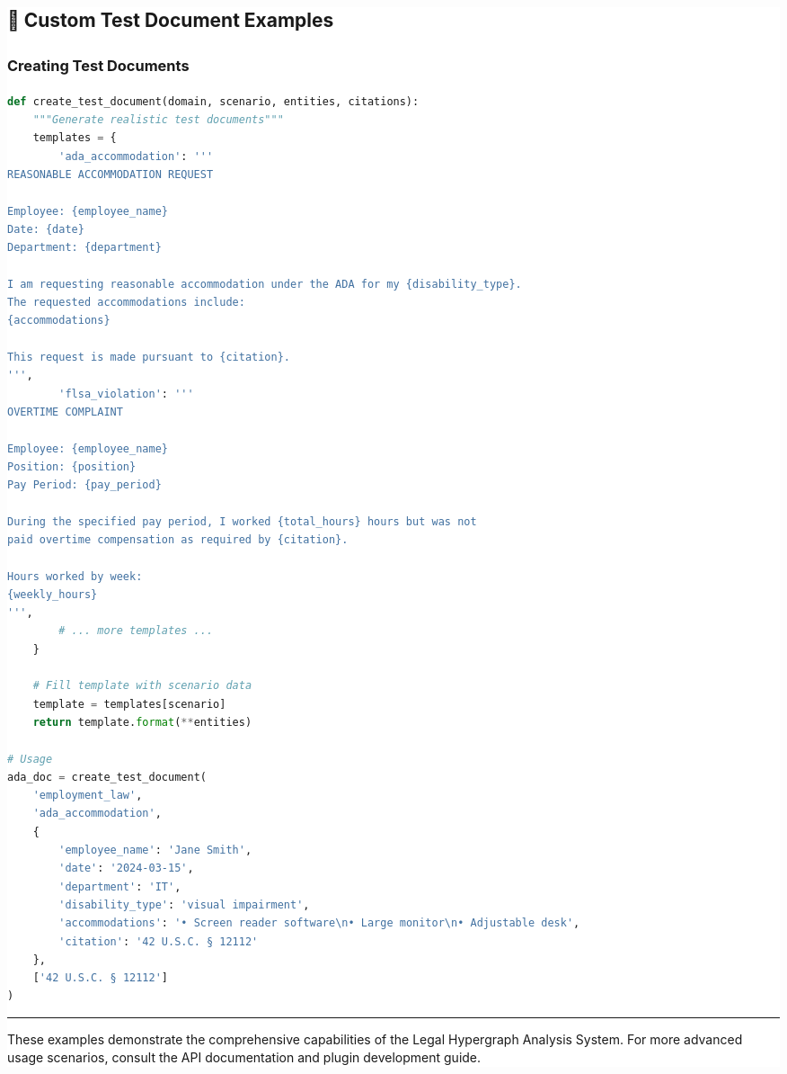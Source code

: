 ## 📝 Custom Test Document Examples

### Creating Test Documents

```python
def create_test_document(domain, scenario, entities, citations):
    """Generate realistic test documents"""
    templates = {
        'ada_accommodation': '''
REASONABLE ACCOMMODATION REQUEST

Employee: {employee_name}
Date: {date}
Department: {department}

I am requesting reasonable accommodation under the ADA for my {disability_type}.
The requested accommodations include:
{accommodations}

This request is made pursuant to {citation}.
''',
        'flsa_violation': '''
OVERTIME COMPLAINT

Employee: {employee_name}
Position: {position}
Pay Period: {pay_period}

During the specified pay period, I worked {total_hours} hours but was not
paid overtime compensation as required by {citation}.

Hours worked by week:
{weekly_hours}
''',
        # ... more templates ...
    }
    
    # Fill template with scenario data
    template = templates[scenario]
    return template.format(**entities)

# Usage
ada_doc = create_test_document(
    'employment_law', 
    'ada_accommodation',
    {
        'employee_name': 'Jane Smith',
        'date': '2024-03-15',
        'department': 'IT',
        'disability_type': 'visual impairment',
        'accommodations': '• Screen reader software\n• Large monitor\n• Adjustable desk',
        'citation': '42 U.S.C. § 12112'
    },
    ['42 U.S.C. § 12112']
)
```

---

These examples demonstrate the comprehensive capabilities of the Legal Hypergraph Analysis System. For more advanced usage scenarios, consult the API documentation and plugin development guide.